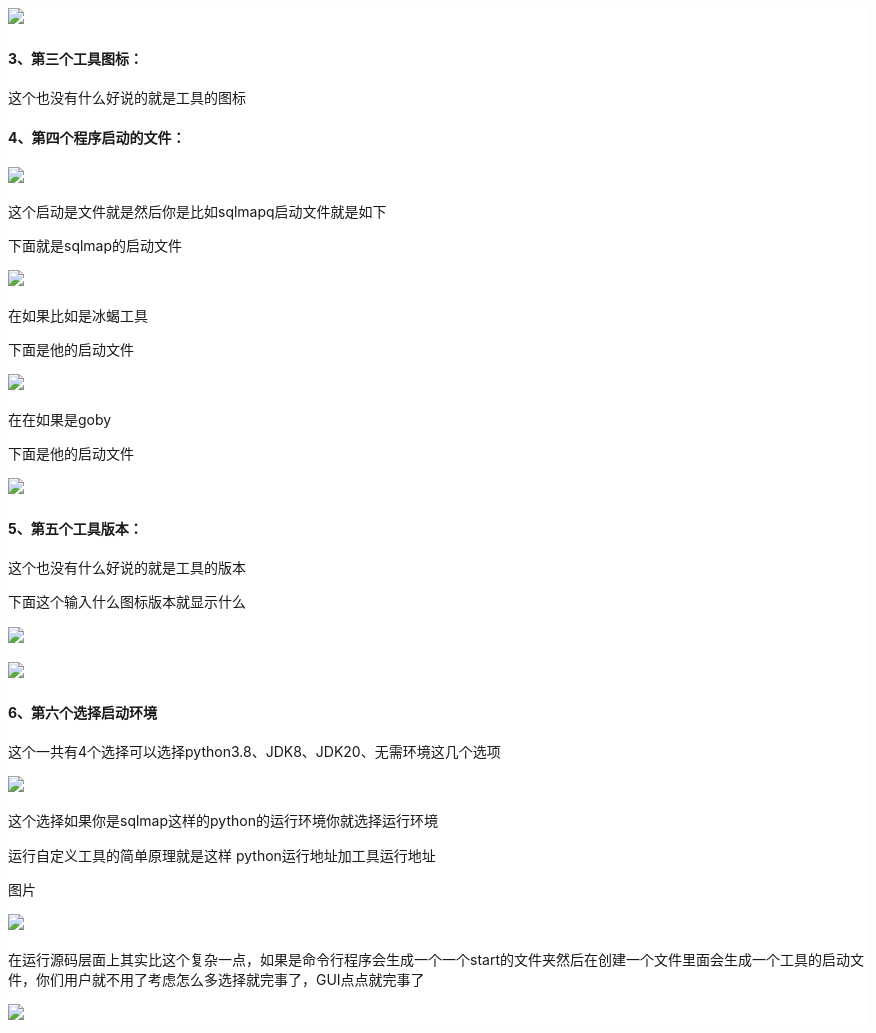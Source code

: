 ![](https://zssnp-1301606049.cos.ap-nanjing.myqcloud.com/img/image-20231209115215153.png)

#### 3、第三个工具图标：

这个也没有什么好说的就是工具的图标

#### 4、第四个程序启动的文件：

![](https://zssnp-1301606049.cos.ap-nanjing.myqcloud.com/img/image-20231209120224387.png)

这个启动是文件就是然后你是比如sqlmapq启动文件就是如下

下面就是sqlmap的启动文件

![](https://zssnp-1301606049.cos.ap-nanjing.myqcloud.com/img/image-20231209115717673.png)

在如果比如是冰蝎工具

下面是他的启动文件

![](https://zssnp-1301606049.cos.ap-nanjing.myqcloud.com/img/image-20231209115839323.png)

在在如果是goby

下面是他的启动文件

![](https://zssnp-1301606049.cos.ap-nanjing.myqcloud.com/img/image-20231209120015171.png)

#### 5、第五个工具版本：

这个也没有什么好说的就是工具的版本

下面这个输入什么图标版本就显示什么

![](https://zssnp-1301606049.cos.ap-nanjing.myqcloud.com/img/image-20231209120413443.png)

![](https://zssnp-1301606049.cos.ap-nanjing.myqcloud.com/img/image-20231209120449061.png)

#### 6、第六个选择启动环境

这个一共有4个选择可以选择python3.8、JDK8、JDK20、无需环境这几个选项

![](https://zssnp-1301606049.cos.ap-nanjing.myqcloud.com/img/image-20231209120819600.png)

这个选择如果你是sqlmap这样的python的运行环境你就选择运行环境

运行自定义工具的简单原理就是这样 python运行地址加工具运行地址

图片

![](https://zssnp-1301606049.cos.ap-nanjing.myqcloud.com/img/image-20231209121344595.png)

在运行源码层面上其实比这个复杂一点，如果是命令行程序会生成一个一个start的文件夹然后在创建一个文件里面会生成一个工具的启动文件，你们用户就不用了考虑怎么多选择就完事了，GUI点点就完事了

![](https://zssnp-1301606049.cos.ap-nanjing.myqcloud.com/img/image-20231209121613163.png)
